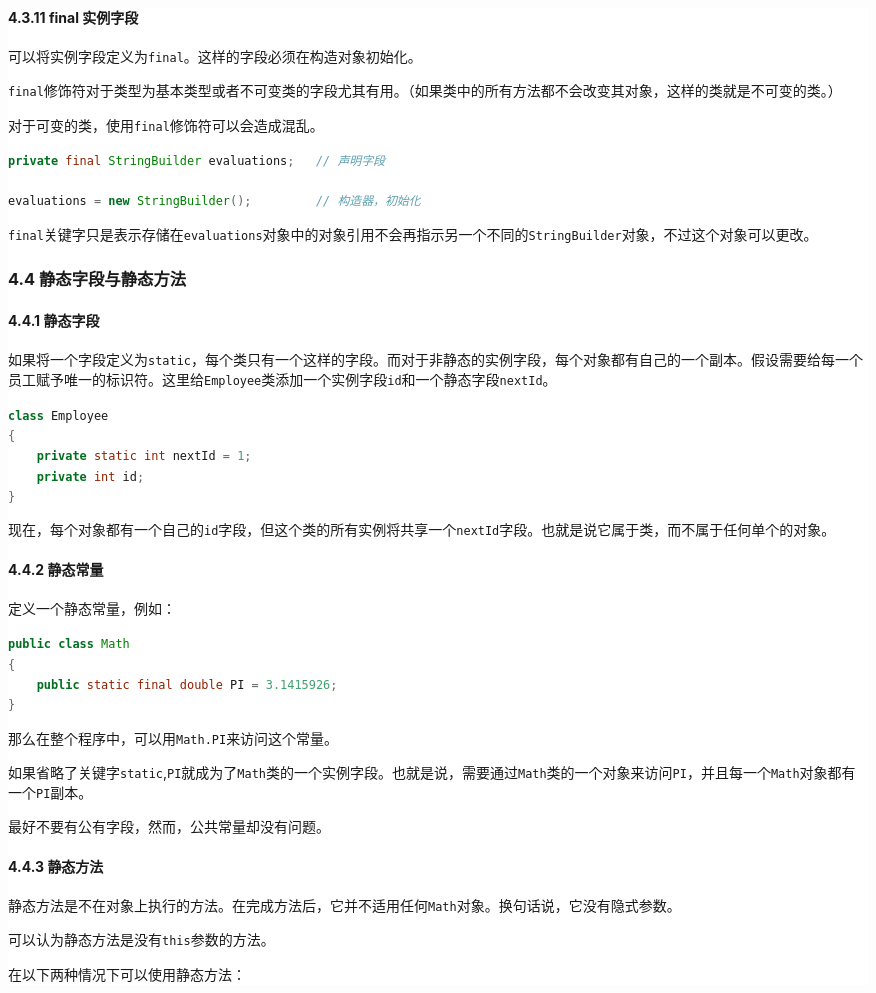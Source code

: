 #### 4.3.11 final 实例字段

可以将实例字段定义为`final`。这样的字段必须在构造对象初始化。

`final`修饰符对于类型为基本类型或者不可变类的字段尤其有用。（如果类中的所有方法都不会改变其对象，这样的类就是不可变的类。）

对于可变的类，使用`final`修饰符可以会造成混乱。

````java
private final StringBuilder evaluations;   // 声明字段

evaluations = new StringBuilder();         // 构造器，初始化 
````

`final`关键字只是表示存储在`evaluations`对象中的对象引用不会再指示另一个不同的`StringBuilder`对象，不过这个对象可以更改。

<h3 id="4.4">
4.4 静态字段与静态方法
</h3>

#### 4.4.1 静态字段

如果将一个字段定义为`static`，每个类只有一个这样的字段。而对于非静态的实例字段，每个对象都有自己的一个副本。假设需要给每一个员工赋予唯一的标识符。这里给`Employee`类添加一个实例字段`id`和一个静态字段`nextId`。

```java
class Employee
{
	private static int nextId = 1;
	private int id;
}
```

现在，每个对象都有一个自己的`id`字段，但这个类的所有实例将共享一个`nextId`字段。也就是说它属于类，而不属于任何单个的对象。

#### 4.4.2 静态常量

定义一个静态常量，例如：

```java
public class Math
{
	public static final double PI = 3.1415926;
}
```

那么在整个程序中，可以用`Math.PI`来访问这个常量。

如果省略了关键字`static`,`PI`就成为了`Math`类的一个实例字段。也就是说，需要通过`Math`类的一个对象来访问`PI`，并且每一个`Math`对象都有一个`PI`副本。

最好不要有公有字段，然而，公共常量却没有问题。

#### 4.4.3 静态方法

静态方法是不在对象上执行的方法。在完成方法后，它并不适用任何`Math`对象。换句话说，它没有隐式参数。

可以认为静态方法是没有`this`参数的方法。

在以下两种情况下可以使用静态方法：
